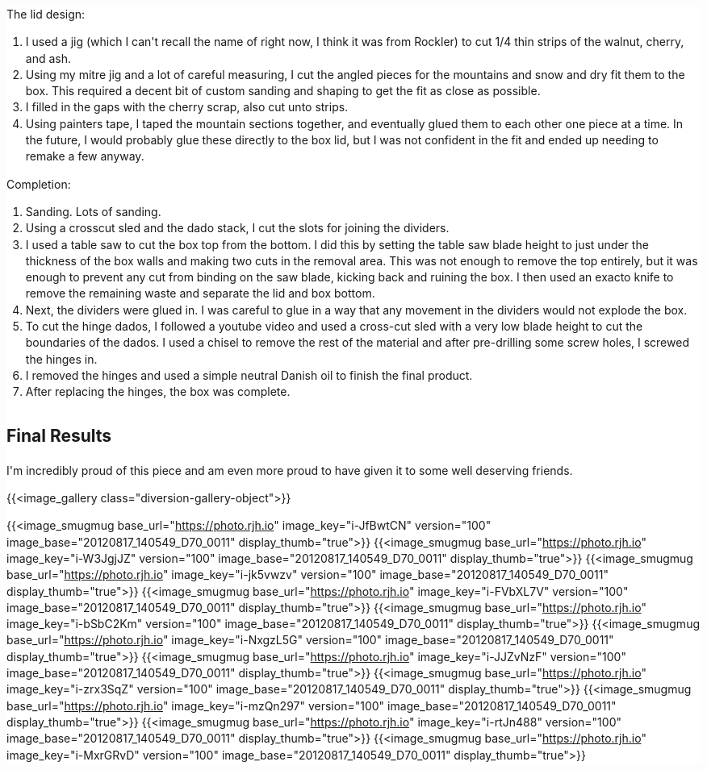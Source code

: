 The lid design:

1. I used a jig (which I can't recall the name of right now, I think it was from Rockler) to cut 1/4 thin strips of the walnut, cherry, and ash.
2. Using my mitre jig and a lot of careful measuring, I cut the angled pieces for the mountains and snow and dry fit them to the box.  This required a decent bit of custom sanding and shaping to get the fit as close as possible.
3. I filled in the gaps with the cherry scrap, also cut unto strips.
4. Using painters tape, I taped the mountain sections together, and eventually glued them to each other one piece at a time.  In the future, I would probably glue these directly to the box lid, but I was not confident in the fit and ended up needing to remake a few anyway.

Completion:

1. Sanding. Lots of sanding.
2. Using a crosscut sled and the dado stack, I cut the slots for joining the dividers.
3. I used a table saw to cut the box top from the bottom.  I did this by setting the table saw blade height to just under the thickness of the box walls and making two cuts in the removal area.  This was not enough to remove the top entirely, but it was enough to prevent any cut from binding on the saw blade, kicking back and ruining the box.  I then used an exacto knife to remove the remaining waste and separate the lid and box bottom.
4. Next, the dividers were glued in.  I was careful to glue in a way that any movement in the dividers would not explode the box.
5. To cut the hinge dados, I followed a youtube video and used a cross-cut sled with a very low blade height to cut the boundaries of the dados.  I used a chisel to remove the rest of the material and after pre-drilling some screw holes, I screwed the hinges in.
6. I removed the hinges and used a simple neutral Danish oil to finish the final product.
7. After replacing the hinges, the box was complete.

Final Results
-------------

I'm incredibly proud of this piece and am even more proud to have given it to some well deserving friends.

{{<image_gallery class="diversion-gallery-object">}}

  {{<image_smugmug base_url="https://photo.rjh.io" image_key="i-JfBwtCN" version="100" image_base="20120817_140549_D70_0011" display_thumb="true">}}
  {{<image_smugmug base_url="https://photo.rjh.io" image_key="i-W3JgjJZ" version="100" image_base="20120817_140549_D70_0011" display_thumb="true">}}
  {{<image_smugmug base_url="https://photo.rjh.io" image_key="i-jk5vwzv" version="100" image_base="20120817_140549_D70_0011" display_thumb="true">}}
  {{<image_smugmug base_url="https://photo.rjh.io" image_key="i-FVbXL7V" version="100" image_base="20120817_140549_D70_0011" display_thumb="true">}}
  {{<image_smugmug base_url="https://photo.rjh.io" image_key="i-bSbC2Km" version="100" image_base="20120817_140549_D70_0011" display_thumb="true">}}
  {{<image_smugmug base_url="https://photo.rjh.io" image_key="i-NxgzL5G" version="100" image_base="20120817_140549_D70_0011" display_thumb="true">}}
  {{<image_smugmug base_url="https://photo.rjh.io" image_key="i-JJZvNzF" version="100" image_base="20120817_140549_D70_0011" display_thumb="true">}}
  {{<image_smugmug base_url="https://photo.rjh.io" image_key="i-zrx3SqZ" version="100" image_base="20120817_140549_D70_0011" display_thumb="true">}}
  {{<image_smugmug base_url="https://photo.rjh.io" image_key="i-mzQn297" version="100" image_base="20120817_140549_D70_0011" display_thumb="true">}}
  {{<image_smugmug base_url="https://photo.rjh.io" image_key="i-rtJn488" version="100" image_base="20120817_140549_D70_0011" display_thumb="true">}}
  {{<image_smugmug base_url="https://photo.rjh.io" image_key="i-MxrGRvD" version="100" image_base="20120817_140549_D70_0011" display_thumb="true">}}
